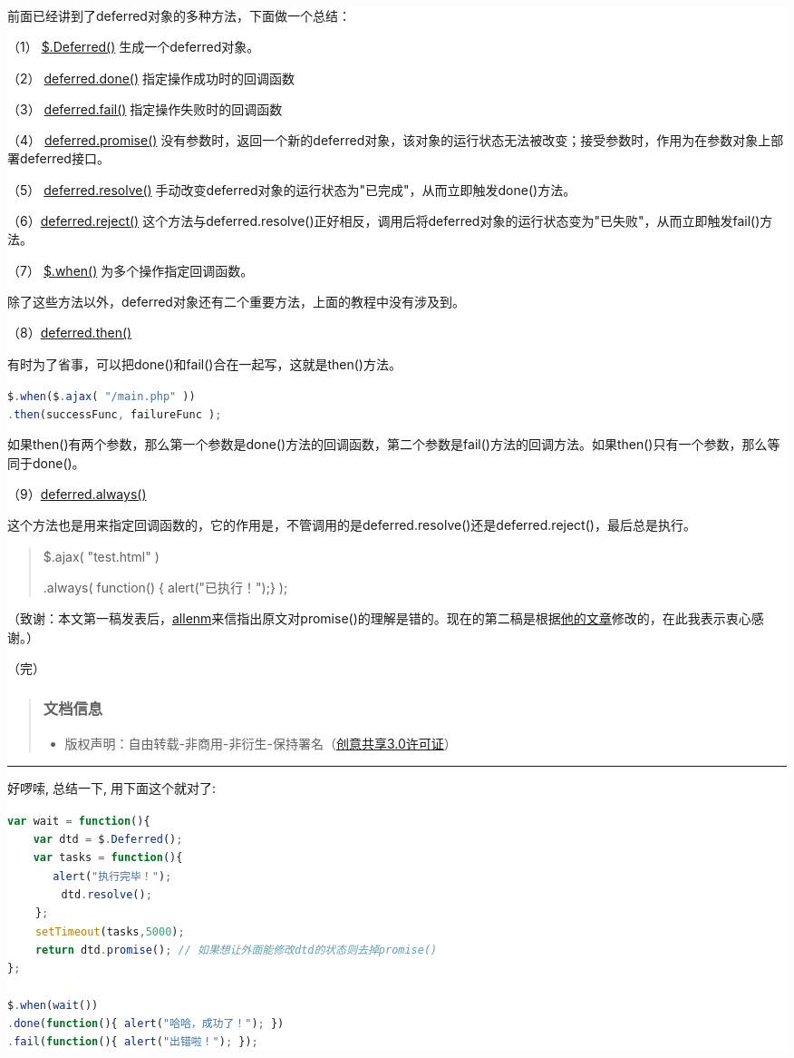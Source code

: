 前面已经讲到了deferred对象的多种方法，下面做一个总结：

（1） [$.Deferred()](http://api.jquery.com/category/deferred-object/) 生成一个deferred对象。

（2） [deferred.done()](http://api.jquery.com/deferred.done/) 指定操作成功时的回调函数

（3） [deferred.fail()](http://api.jquery.com/deferred.fail/) 指定操作失败时的回调函数

（4） [deferred.promise()](http://api.jquery.com/deferred.promise/) 没有参数时，返回一个新的deferred对象，该对象的运行状态无法被改变；接受参数时，作用为在参数对象上部署deferred接口。

（5） [deferred.resolve()](http://api.jquery.com/deferred.resolve/) 手动改变deferred对象的运行状态为"已完成"，从而立即触发done()方法。

（6）[deferred.reject()](http://api.jquery.com/deferred.reject/) 这个方法与deferred.resolve()正好相反，调用后将deferred对象的运行状态变为"已失败"，从而立即触发fail()方法。

（7） [$.when()](http://api.jquery.com/jQuery.when/) 为多个操作指定回调函数。

除了这些方法以外，deferred对象还有二个重要方法，上面的教程中没有涉及到。

（8）[deferred.then()](http://api.jquery.com/deferred.then/)

有时为了省事，可以把done()和fail()合在一起写，这就是then()方法。

```javascript
$.when($.ajax( "/main.php" ))
.then(successFunc, failureFunc );
```

如果then()有两个参数，那么第一个参数是done()方法的回调函数，第二个参数是fail()方法的回调方法。如果then()只有一个参数，那么等同于done()。

（9）[deferred.always()](http://api.jquery.com/deferred.always/)

这个方法也是用来指定回调函数的，它的作用是，不管调用的是deferred.resolve()还是deferred.reject()，最后总是执行。

> $.ajax( "test.html" )
> 
> .always( function() { alert("已执行！");} );

（致谢：本文第一稿发表后，[allenm](http://blog.allenm.me/)来信指出原文对promise()的理解是错的。现在的第二稿是根据[他的文章](http://blog.allenm.me/2012/01/jquery_deferred_promise_method/)修改的，在此我表示衷心感谢。）

（完）

>### 文档信息
>
>*   版权声明：自由转载-非商用-非衍生-保持署名（[创意共享3.0许可证](http://creativecommons.org/licenses/by-nc-nd/3.0/deed.zh)）


----------
好啰嗦, 总结一下, 用下面这个就对了:

```javascript
var wait = function(){
    var dtd = $.Deferred();
    var tasks = function(){
       alert("执行完毕！");
　　     dtd.resolve();
　　 };
　　 setTimeout(tasks,5000);
　　 return dtd.promise(); // 如果想让外面能修改dtd的状态则去掉promise()
};

$.when(wait())
.done(function(){ alert("哈哈，成功了！"); })
.fail(function(){ alert("出错啦！"); });
```